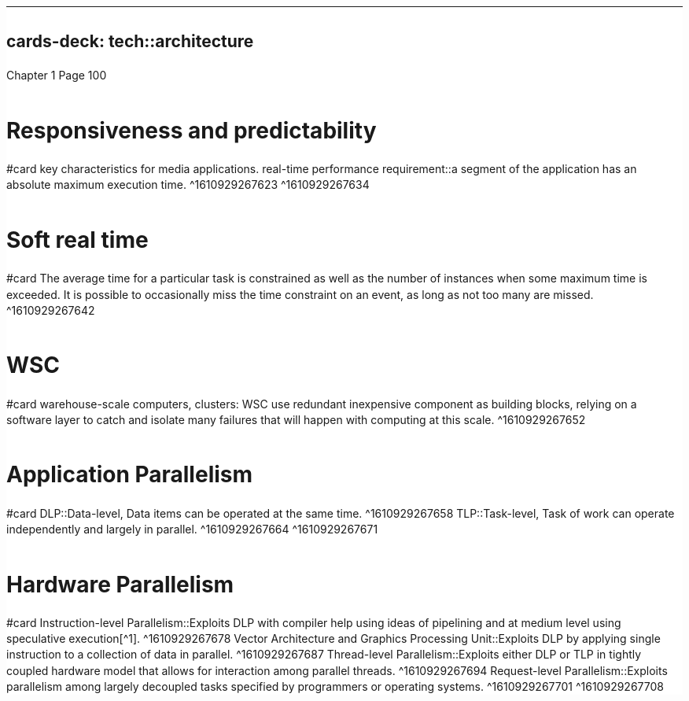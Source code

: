 
---
cards-deck: tech::architecture
---

Chapter 1 Page 100


# Responsiveness and predictability
#card
key characteristics for media applications.
real-time performance requirement::a segment of the application has an absolute maximum execution time.
^1610929267623
^1610929267634

# Soft real time
#card
The average time for a particular task is constrained as well as the number of instances when some maximum time is exceeded. It is possible to occasionally miss the time constraint on an event, as long as not too many are missed.
^1610929267642

# WSC
#card
warehouse-scale computers, clusters: WSC use redundant inexpensive component as building blocks, relying on a software layer to catch and isolate many failures that will happen with computing at this scale.
^1610929267652

# Application Parallelism
#card
DLP::Data-level, Data items can be operated at the same time.
^1610929267658
TLP::Task-level, Task of work can operate independently and largely in parallel.
^1610929267664
^1610929267671

# Hardware Parallelism
#card
Instruction-level Parallelism::Exploits DLP with compiler help using ideas of pipelining and at medium level using speculative execution[^1].
^1610929267678
Vector Architecture and Graphics Processing Unit::Exploits DLP by applying single instruction to a collection of data in parallel.
^1610929267687
Thread-level Parallelism::Exploits either DLP or TLP in tightly coupled hardware model that allows for interaction among parallel threads.
^1610929267694
Request-level Parallelism::Exploits parallelism among largely decoupled tasks specified by programmers or operating systems.
^1610929267701
^1610929267708
